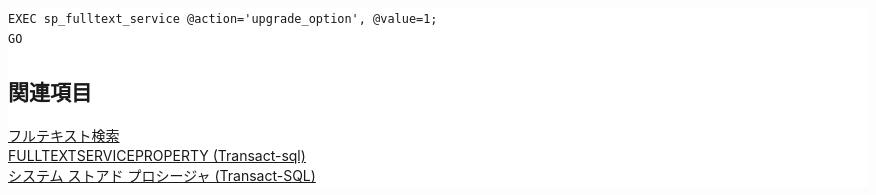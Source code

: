 ```  
EXEC sp_fulltext_service @action='upgrade_option', @value=1;  
GO  
```  
  
## <a name="see-also"></a>関連項目  
 [フルテキスト検索](../../relational-databases/search/full-text-search.md)   
 [FULLTEXTSERVICEPROPERTY &#40;Transact-sql&#41;](../../t-sql/functions/fulltextserviceproperty-transact-sql.md)   
 [システム ストアド プロシージャ &#40;Transact-SQL&#41;](../../relational-databases/system-stored-procedures/system-stored-procedures-transact-sql.md)  
  
  
